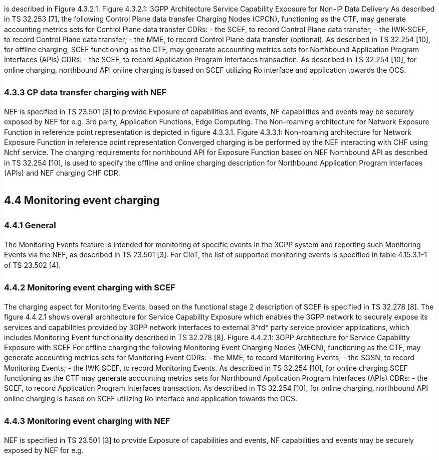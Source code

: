 is described in Figure 4.3.2.1.
Figure 4.3.2.1: 3GPP Architecture Service Capability Exposure for Non-IP Data
Delivery
As described in TS 32.253 [7], the following Control Plane data transfer
Charging Nodes (CPCN), functioning as the CTF, may generate accounting metrics
sets for Control Plane data transfer CDRs:
\- the SCEF, to record Control Plane data transfer;
\- the IWK-SCEF, to record Control Plane data transfer;
\- the MME, to record Control Plane data transfer (optional).
As described in TS 32.254 [10], for offline charging, SCEF functioning as the
CTF, may generate accounting metrics sets for Northbound Application Program
Interfaces (APIs) CDRs:
\- the SCEF, to record Application Program Interfaces transaction.
As described in TS 32.254 [10], for online charging, northbound API online
charging is based on SCEF utilizing Ro interface and application towards the
OCS.
### 4.3.3 CP data transfer charging with NEF
NEF is specified in TS 23.501 [3] to provide Exposure of capabilities and
events, NF capabilities and events may be securely exposed by NEF for e.g. 3rd
party, Application Functions, Edge Computing. The Non-roaming architecture for
Network Exposure Function in reference point representation is depicted in
figure 4.3.3.1.
Figure 4.3.3.1: Non-roaming architecture for Network Exposure Function in
reference point representation
Converged charging is be performed by the NEF interacting with CHF using Nchf
service.
The charging requirements for northbound API for Exposure Function based on
NEF Northbound API as described in TS 32.254 [10], is used to specify the
offline and online charging description for Northbound Application Program
Interfaces (APIs) and NEF charging CHF CDR.
## 4.4 Monitoring event charging
### 4.4.1 General
The Monitoring Events feature is intended for monitoring of specific events in
the 3GPP system and reporting such Monitoring Events via the NEF, as described
in TS 23.501 [3]. For CIoT, the list of supported monitoring events is
specified in table 4.15.3.1-1 of TS 23.502 [4].
### 4.4.2 Monitoring event charging with SCEF
The charging aspect for Monitoring Events, based on the functional stage 2
description of SCEF is specified in TS 32.278 [8]. The figure 4.4.2.1 shows
overall architecture for Service Capability Exposure which enables the 3GPP
network to securely expose its services and capabilities provided by 3GPP
network interfaces to external 3^rd^ party service provider applications,
which includes Monitoring Event functionality described in TS 32.278 [8].
Figure 4.4.2.1: 3GPP Architecture for Service Capability Exposure with SCEF
For offline charging the following Monitoring Event Charging Nodes (MECN),
functioning as the CTF, may generate accounting metrics sets for Monitoring
Event CDRs:
\- the MME, to record Monitoring Events;
\- the SGSN, to record Monitoring Events;
\- the IWK-SCEF, to record Monitoring Events.
As described in TS 32.254 [10], for online charging SCEF functioning as the
CTF may generate accounting metrics sets for Northbound Application Program
Interfaces (APIs) CDRs:
\- the SCEF, to record Application Program Interfaces transaction.
As described in TS 32.254 [10], for online charging, northbound API online
charging is based on SCEF utilizing Ro interface and application towards the
OCS.
### 4.4.3 Monitoring event charging with NEF
NEF is specified in TS 23.501 [3] to provide Exposure of capabilities and
events, NF capabilities and events may be securely exposed by NEF for e.g.